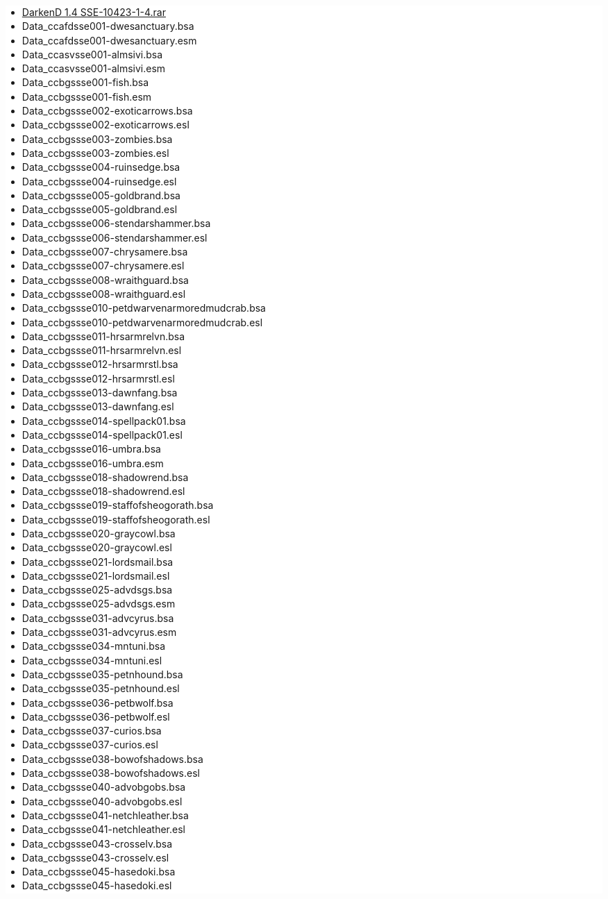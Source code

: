 *  [DarkenD 1.4 SSE-10423-1-4.rar](https://www.nexusmods.com/skyrimspecialedition/mods/10423/?tab=files&file_id=44256)
*  Data_ccafdsse001-dwesanctuary.bsa
*  Data_ccafdsse001-dwesanctuary.esm
*  Data_ccasvsse001-almsivi.bsa
*  Data_ccasvsse001-almsivi.esm
*  Data_ccbgssse001-fish.bsa
*  Data_ccbgssse001-fish.esm
*  Data_ccbgssse002-exoticarrows.bsa
*  Data_ccbgssse002-exoticarrows.esl
*  Data_ccbgssse003-zombies.bsa
*  Data_ccbgssse003-zombies.esl
*  Data_ccbgssse004-ruinsedge.bsa
*  Data_ccbgssse004-ruinsedge.esl
*  Data_ccbgssse005-goldbrand.bsa
*  Data_ccbgssse005-goldbrand.esl
*  Data_ccbgssse006-stendarshammer.bsa
*  Data_ccbgssse006-stendarshammer.esl
*  Data_ccbgssse007-chrysamere.bsa
*  Data_ccbgssse007-chrysamere.esl
*  Data_ccbgssse008-wraithguard.bsa
*  Data_ccbgssse008-wraithguard.esl
*  Data_ccbgssse010-petdwarvenarmoredmudcrab.bsa
*  Data_ccbgssse010-petdwarvenarmoredmudcrab.esl
*  Data_ccbgssse011-hrsarmrelvn.bsa
*  Data_ccbgssse011-hrsarmrelvn.esl
*  Data_ccbgssse012-hrsarmrstl.bsa
*  Data_ccbgssse012-hrsarmrstl.esl
*  Data_ccbgssse013-dawnfang.bsa
*  Data_ccbgssse013-dawnfang.esl
*  Data_ccbgssse014-spellpack01.bsa
*  Data_ccbgssse014-spellpack01.esl
*  Data_ccbgssse016-umbra.bsa
*  Data_ccbgssse016-umbra.esm
*  Data_ccbgssse018-shadowrend.bsa
*  Data_ccbgssse018-shadowrend.esl
*  Data_ccbgssse019-staffofsheogorath.bsa
*  Data_ccbgssse019-staffofsheogorath.esl
*  Data_ccbgssse020-graycowl.bsa
*  Data_ccbgssse020-graycowl.esl
*  Data_ccbgssse021-lordsmail.bsa
*  Data_ccbgssse021-lordsmail.esl
*  Data_ccbgssse025-advdsgs.bsa
*  Data_ccbgssse025-advdsgs.esm
*  Data_ccbgssse031-advcyrus.bsa
*  Data_ccbgssse031-advcyrus.esm
*  Data_ccbgssse034-mntuni.bsa
*  Data_ccbgssse034-mntuni.esl
*  Data_ccbgssse035-petnhound.bsa
*  Data_ccbgssse035-petnhound.esl
*  Data_ccbgssse036-petbwolf.bsa
*  Data_ccbgssse036-petbwolf.esl
*  Data_ccbgssse037-curios.bsa
*  Data_ccbgssse037-curios.esl
*  Data_ccbgssse038-bowofshadows.bsa
*  Data_ccbgssse038-bowofshadows.esl
*  Data_ccbgssse040-advobgobs.bsa
*  Data_ccbgssse040-advobgobs.esl
*  Data_ccbgssse041-netchleather.bsa
*  Data_ccbgssse041-netchleather.esl
*  Data_ccbgssse043-crosselv.bsa
*  Data_ccbgssse043-crosselv.esl
*  Data_ccbgssse045-hasedoki.bsa
*  Data_ccbgssse045-hasedoki.esl
